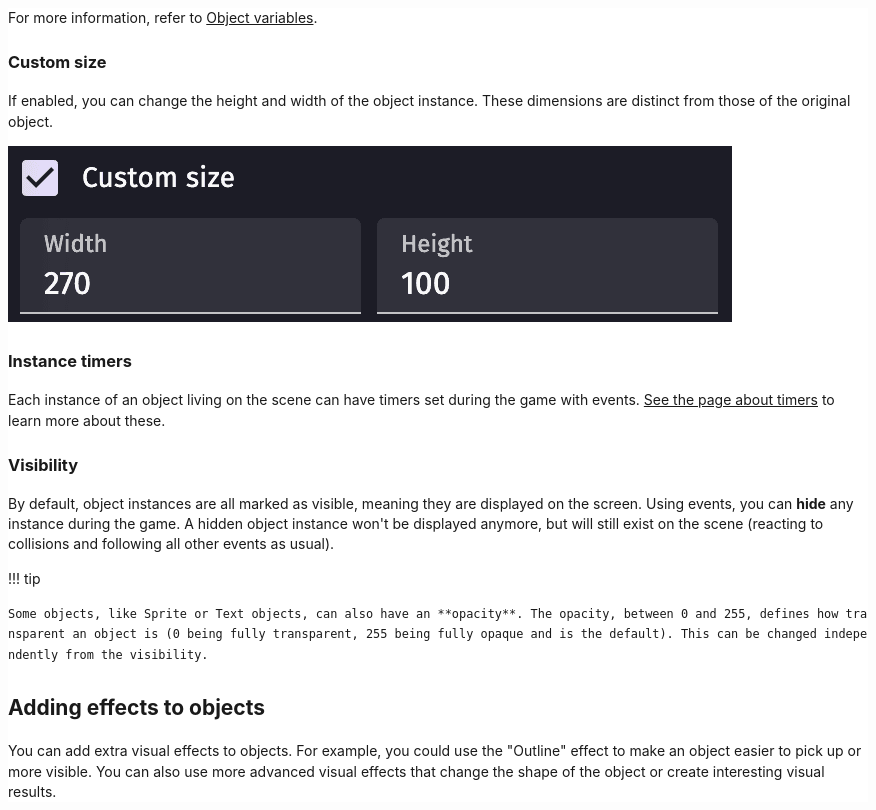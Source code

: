 For more information, refer to [Object variables](/gdevelop5/all-features/variables/object-variables).

### Custom size

If enabled, you can change the height and width of the object instance. These dimensions are distinct from those of the original object.

![](pasted/20230305-104815.png)

### Instance timers

Each instance of an object living on the scene can have timers set during the game with events. [See the page about timers](/gdevelop5/all-features/timers) to learn more about these.

### Visibility

By default, object instances are all marked as visible, meaning they are displayed on the screen. Using events, you can **hide** any instance during the game. A hidden object instance won't be displayed anymore, but will still exist on the scene (reacting to collisions and following all other events as usual).

!!! tip

    Some objects, like Sprite or Text objects, can also have an **opacity**. The opacity, between 0 and 255, defines how transparent an object is (0 being fully transparent, 255 being fully opaque and is the default). This can be changed independently from the visibility.

## Adding effects to objects

You can add extra visual effects to objects. For example, you could use the "Outline" effect to make an object easier to pick up or more visible. You can also use more advanced visual effects that change the shape of the object or create interesting visual results.
